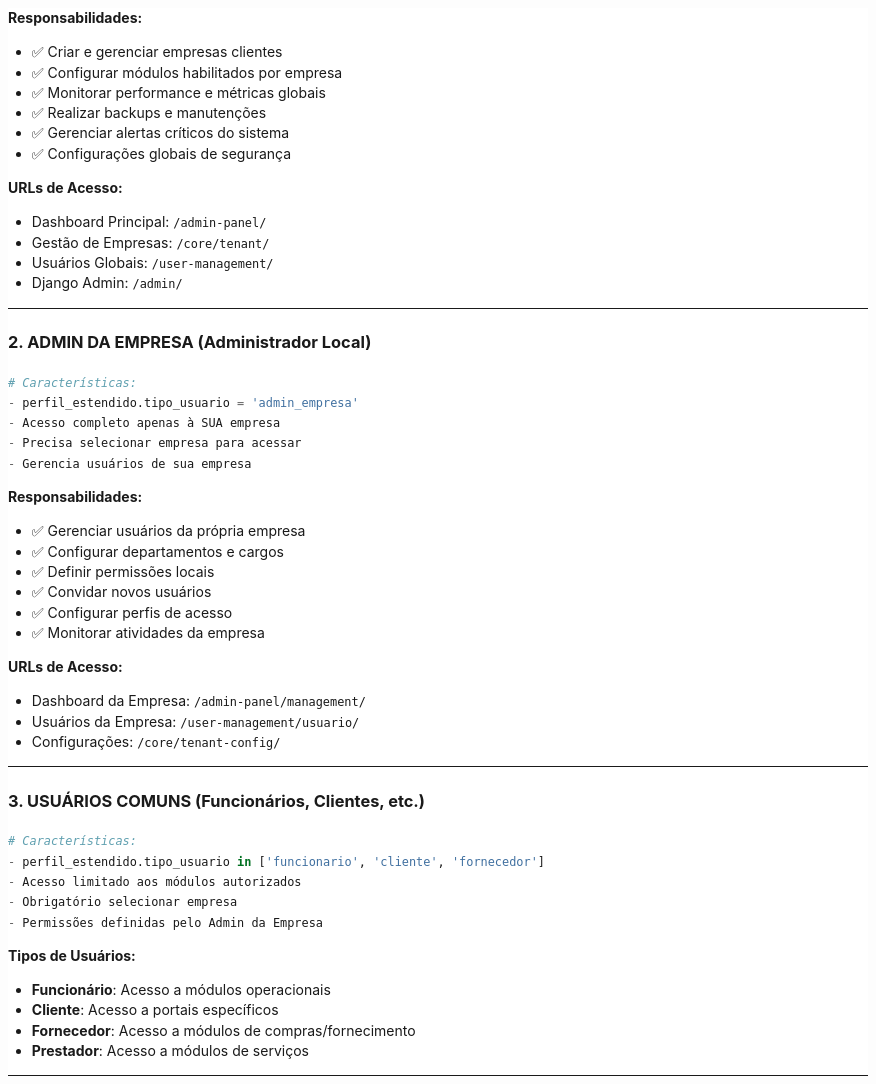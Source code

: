 **Responsabilidades:**
- ✅ Criar e gerenciar empresas clientes
- ✅ Configurar módulos habilitados por empresa
- ✅ Monitorar performance e métricas globais
- ✅ Realizar backups e manutenções
- ✅ Gerenciar alertas críticos do sistema
- ✅ Configurações globais de segurança

**URLs de Acesso:**
- Dashboard Principal: `/admin-panel/`
- Gestão de Empresas: `/core/tenant/`
- Usuários Globais: `/user-management/`
- Django Admin: `/admin/`

---

### **2. ADMIN DA EMPRESA (Administrador Local)**
```python
# Características:
- perfil_estendido.tipo_usuario = 'admin_empresa'
- Acesso completo apenas à SUA empresa
- Precisa selecionar empresa para acessar
- Gerencia usuários de sua empresa
```

**Responsabilidades:**
- ✅ Gerenciar usuários da própria empresa
- ✅ Configurar departamentos e cargos
- ✅ Definir permissões locais
- ✅ Convidar novos usuários
- ✅ Configurar perfis de acesso
- ✅ Monitorar atividades da empresa

**URLs de Acesso:**
- Dashboard da Empresa: `/admin-panel/management/`
- Usuários da Empresa: `/user-management/usuario/`
- Configurações: `/core/tenant-config/`

---

### **3. USUÁRIOS COMUNS (Funcionários, Clientes, etc.)**
```python
# Características:
- perfil_estendido.tipo_usuario in ['funcionario', 'cliente', 'fornecedor']
- Acesso limitado aos módulos autorizados
- Obrigatório selecionar empresa
- Permissões definidas pelo Admin da Empresa
```

**Tipos de Usuários:**
- **Funcionário**: Acesso a módulos operacionais
- **Cliente**: Acesso a portais específicos
- **Fornecedor**: Acesso a módulos de compras/fornecimento
- **Prestador**: Acesso a módulos de serviços

---